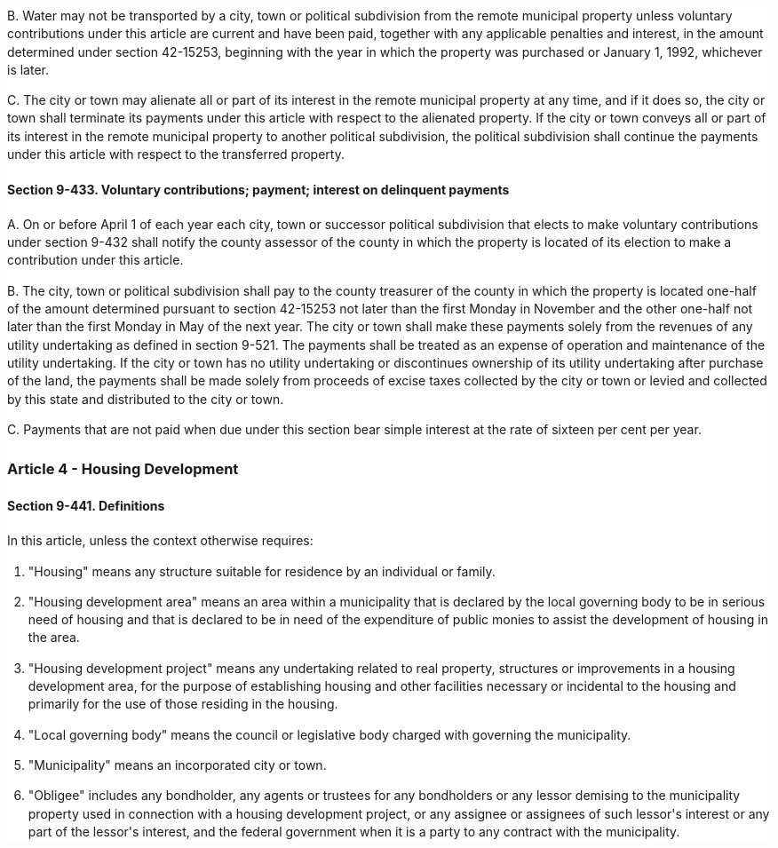 B. Water may not be transported by a city, town or political subdivision from the remote municipal property unless voluntary contributions under this article are current and have been paid, together with any applicable penalties and interest, in the amount determined under section 42-15253, beginning with the year in which the property was purchased or January 1, 1992, whichever is later.

C. The city or town may alienate all or part of its interest in the remote municipal property at any time, and if it does so, the city or town shall terminate its payments under this article with respect to the alienated property. If the city or town conveys all or part of its interest in the remote municipal property to another political subdivision, the political subdivision shall continue the payments under this article with respect to the transferred property.

#### Section 9-433. Voluntary contributions; payment; interest on delinquent payments

A. On or before April 1 of each year each city, town or successor political subdivision that elects to make voluntary contributions under section 9-432 shall notify the county assessor of the county in which the property is located of its election to make a contribution under this article.

B. The city, town or political subdivision shall pay to the county treasurer of the county in which the property is located one-half of the amount determined pursuant to section 42-15253 not later than the first Monday in November and the other one-half not later than the first Monday in May of the next year. The city or town shall make these payments solely from the revenues of any utility undertaking as defined in section 9-521. The payments shall be treated as an expense of operation and maintenance of the utility undertaking. If the city or town has no utility undertaking or discontinues ownership of its utility undertaking after purchase of the land, the payments shall be made solely from proceeds of excise taxes collected by the city or town or levied and collected by this state and distributed to the city or town.

C. Payments that are not paid when due under this section bear simple interest at the rate of sixteen per cent per year.

### Article 4 - Housing Development

#### Section 9-441. Definitions

In this article, unless the context otherwise requires:

1. "Housing" means any structure suitable for residence by an individual or family.

2. "Housing development area" means an area within a municipality that is declared by the local governing body to be in serious need of housing and that is declared to be in need of the expenditure of public monies to assist the development of housing in the area.

3. "Housing development project" means any undertaking related to real property, structures or improvements in a housing development area, for the purpose of establishing housing and other facilities necessary or incidental to the housing and primarily for the use of those residing in the housing.

4. "Local governing body" means the council or legislative body charged with governing the municipality.

5. "Municipality" means an incorporated city or town.

6. "Obligee" includes any bondholder, any agents or trustees for any bondholders or any lessor demising to the municipality property used in connection with a housing development project, or any assignee or assignees of such lessor's interest or any part of the lessor's interest, and the federal government when it is a party to any contract with the municipality.
